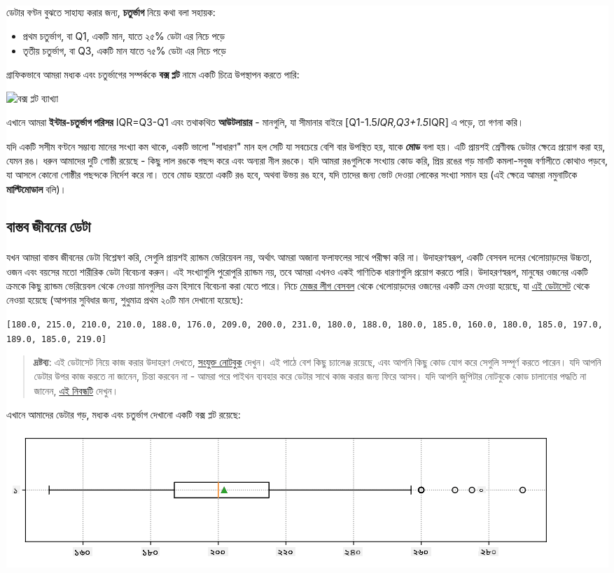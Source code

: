 ডেটার বণ্টন বুঝতে সাহায্য করার জন্য, **চতুর্ভাগ** নিয়ে কথা বলা সহায়ক:

* প্রথম চতুর্ভাগ, বা Q1, একটি মান, যাতে ২৫% ডেটা এর নিচে পড়ে
* তৃতীয় চতুর্ভাগ, বা Q3, একটি মান যাতে ৭৫% ডেটা এর নিচে পড়ে

গ্রাফিকভাবে আমরা মধ্যক এবং চতুর্ভাগের সম্পর্ককে **বক্স প্লট** নামে একটি চিত্রে উপস্থাপন করতে পারি:

<img src="images/boxplot_explanation.png" alt="বক্স প্লট ব্যাখ্যা" width="50%">

এখানে আমরা **ইন্টার-চতুর্ভাগ পরিসর** IQR=Q3-Q1 এবং তথাকথিত **আউটলায়ার** - মানগুলি, যা সীমানার বাইরে [Q1-1.5*IQR,Q3+1.5*IQR] এ পড়ে, তা গণনা করি।

যদি একটি সসীম বণ্টনে সম্ভাব্য মানের সংখ্যা কম থাকে, একটি ভালো "সাধারণ" মান হল সেটি যা সবচেয়ে বেশি বার উপস্থিত হয়, যাকে **মোড** বলা হয়। এটি প্রায়শই শ্রেণীবদ্ধ ডেটার ক্ষেত্রে প্রয়োগ করা হয়, যেমন রঙ। ধরুন আমাদের দুটি গোষ্ঠী রয়েছে - কিছু লাল রঙকে পছন্দ করে এবং অন্যরা নীল রঙকে। যদি আমরা রঙগুলিকে সংখ্যায় কোড করি, প্রিয় রঙের গড় মানটি কমলা-সবুজ বর্ণালীতে কোথাও পড়বে, যা আসলে কোনো গোষ্ঠীর পছন্দকে নির্দেশ করে না। তবে মোড হয়তো একটি রঙ হবে, অথবা উভয় রঙ হবে, যদি তাদের জন্য ভোট দেওয়া লোকের সংখ্যা সমান হয় (এই ক্ষেত্রে আমরা নমুনাটিকে **মাল্টিমোডাল** বলি)। 

## বাস্তব জীবনের ডেটা

যখন আমরা বাস্তব জীবনের ডেটা বিশ্লেষণ করি, সেগুলি প্রায়শই র‍্যান্ডম ভেরিয়েবল নয়, অর্থাৎ আমরা অজানা ফলাফলের সাথে পরীক্ষা করি না। উদাহরণস্বরূপ, একটি বেসবল দলের খেলোয়াড়দের উচ্চতা, ওজন এবং বয়সের মতো শারীরিক ডেটা বিবেচনা করুন। এই সংখ্যাগুলি পুরোপুরি র‍্যান্ডম নয়, তবে আমরা এখনও একই গাণিতিক ধারণাগুলি প্রয়োগ করতে পারি। উদাহরণস্বরূপ, মানুষের ওজনের একটি ক্রমকে কিছু র‍্যান্ডম ভেরিয়েবল থেকে নেওয়া মানগুলির ক্রম হিসাবে বিবেচনা করা যেতে পারে। নিচে [মেজর লীগ বেসবল](http://mlb.mlb.com/index.jsp) থেকে খেলোয়াড়দের ওজনের একটি ক্রম দেওয়া হয়েছে, যা [এই ডেটাসেট](http://wiki.stat.ucla.edu/socr/index.php/SOCR_Data_MLB_HeightsWeights) থেকে নেওয়া হয়েছে (আপনার সুবিধার জন্য, শুধুমাত্র প্রথম ২০টি মান দেখানো হয়েছে):

```
[180.0, 215.0, 210.0, 210.0, 188.0, 176.0, 209.0, 200.0, 231.0, 180.0, 188.0, 180.0, 185.0, 160.0, 180.0, 185.0, 197.0, 189.0, 185.0, 219.0]
```

> **দ্রষ্টব্য**: এই ডেটাসেট নিয়ে কাজ করার উদাহরণ দেখতে, [সংযুক্ত নোটবুক](notebook.ipynb) দেখুন। এই পাঠে বেশ কিছু চ্যালেঞ্জ রয়েছে, এবং আপনি কিছু কোড যোগ করে সেগুলি সম্পূর্ণ করতে পারেন। যদি আপনি ডেটার উপর কাজ করতে না জানেন, চিন্তা করবেন না - আমরা পরে পাইথন ব্যবহার করে ডেটার সাথে কাজ করার জন্য ফিরে আসব। যদি আপনি জুপিটার নোটবুকে কোড চালানোর পদ্ধতি না জানেন, [এই নিবন্ধটি](https://soshnikov.com/education/how-to-execute-notebooks-from-github/) দেখুন।

এখানে আমাদের ডেটার গড়, মধ্যক এবং চতুর্ভাগ দেখানো একটি বক্স প্লট রয়েছে:

![ওজন বক্স প্লট](../../../../translated_images/weight-boxplot.1dbab1c03af26f8a008fff4e17680082c8ab147d6df646cbac440bbf8f5b9c42.bn.png)
